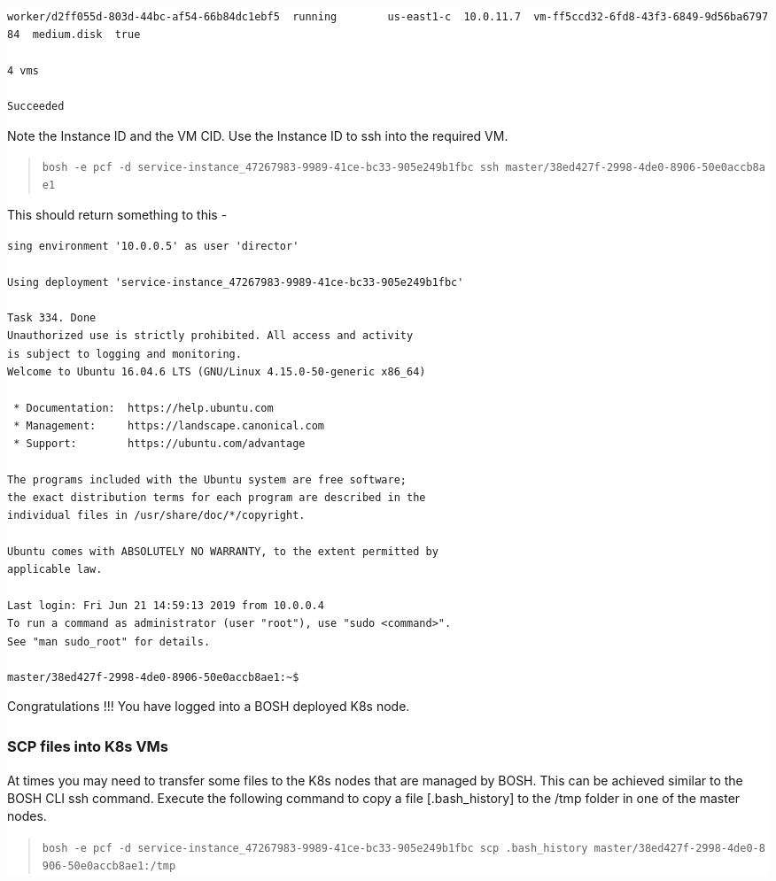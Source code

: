 ```shell
worker/d2ff055d-803d-44bc-af54-66b84dc1ebf5  running        us-east1-c  10.0.11.7  vm-ff5ccd32-6fd8-43f3-6849-9d56ba679784  medium.disk  true

4 vms

Succeeded
```

Note the Instance ID and the VM CID. Use the Instance ID to ssh into the required VM. 

>```shell
>bosh -e pcf -d service-instance_47267983-9989-41ce-bc33-905e249b1fbc ssh master/38ed427f-2998-4de0-8906-50e0accb8ae1
>```

This should return something to this - 

```shell
sing environment '10.0.0.5' as user 'director'

Using deployment 'service-instance_47267983-9989-41ce-bc33-905e249b1fbc'

Task 334. Done
Unauthorized use is strictly prohibited. All access and activity
is subject to logging and monitoring.
Welcome to Ubuntu 16.04.6 LTS (GNU/Linux 4.15.0-50-generic x86_64)

 * Documentation:  https://help.ubuntu.com
 * Management:     https://landscape.canonical.com
 * Support:        https://ubuntu.com/advantage

The programs included with the Ubuntu system are free software;
the exact distribution terms for each program are described in the
individual files in /usr/share/doc/*/copyright.

Ubuntu comes with ABSOLUTELY NO WARRANTY, to the extent permitted by
applicable law.

Last login: Fri Jun 21 14:59:13 2019 from 10.0.0.4
To run a command as administrator (user "root"), use "sudo <command>".
See "man sudo_root" for details.

master/38ed427f-2998-4de0-8906-50e0accb8ae1:~$
```

Congratulations !!! You have logged into a BOSH deployed K8s node.

### SCP files into K8s VMs

At times you may need to transfer some files to the K8s nodes that are managed by BOSH. This can be achieved similar to the BOSH CLI ssh command. Execute the following command to copy a file [.bash_history] to the /tmp folder in one of the master nodes. 

> `bosh -e pcf -d service-instance_47267983-9989-41ce-bc33-905e249b1fbc scp .bash_history master/38ed427f-2998-4de0-8906-50e0accb8ae1:/tmp`
